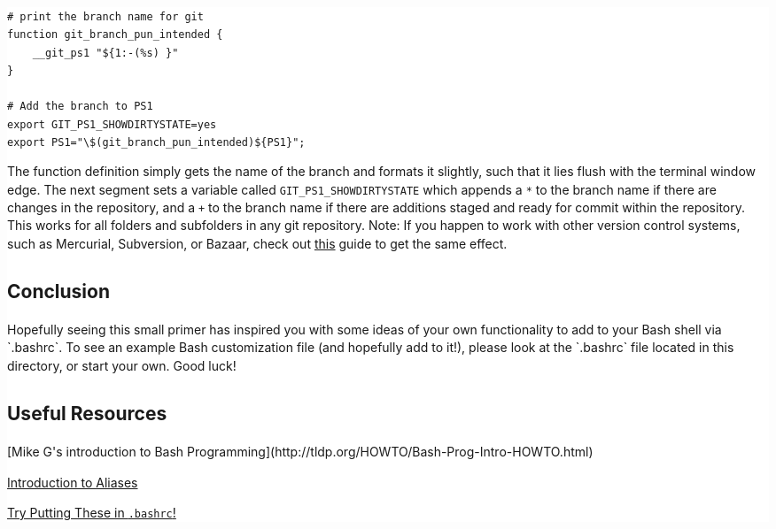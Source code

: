     # print the branch name for git
    function git_branch_pun_intended {
        __git_ps1 "${1:-(%s) }"
    }
    
    # Add the branch to PS1
    export GIT_PS1_SHOWDIRTYSTATE=yes
    export PS1="\$(git_branch_pun_intended)${PS1}";
    
The function definition simply gets the name of the branch and formats it slightly, such that it lies flush with the terminal window edge. 
The next segment sets a variable called `GIT_PS1_SHOWDIRTYSTATE` which appends a `*` to the branch name if there are changes in the repository, and a `+` to the branch name if there are additions staged and ready for commit within the repository. 
This works for all folders and subfolders in any git repository. Note: If you happen to work with other version control systems, such as Mercurial, Subversion, or Bazaar, check out [this](http://blog.grahampoulter.com/2011/09/show-current-git-bazaar-or-mercurial.html) guide to get the same effect.

<a name="conclusion"/>
<h2>Conclusion</h2>
Hopefully seeing this small primer has inspired you with some ideas of your own functionality to add to your Bash shell via `.bashrc`. 
To see an example Bash customization file (and hopefully add to it!), please look at the `.bashrc` file located in this directory, or start your own. Good luck!

<a name="moar"/>
<h2>Useful Resources</h2>
[Mike G's introduction to Bash Programming](http://tldp.org/HOWTO/Bash-Prog-Intro-HOWTO.html)

[Introduction to Aliases](https://www.digitalocean.com/community/tutorials/an-introduction-to-useful-bash-aliases-and-functions)

[Try Putting These in `.bashrc`!](http://stackoverflow.com/questions/68372/what-is-your-single-most-favorite-command-line-trick-using-bash)

